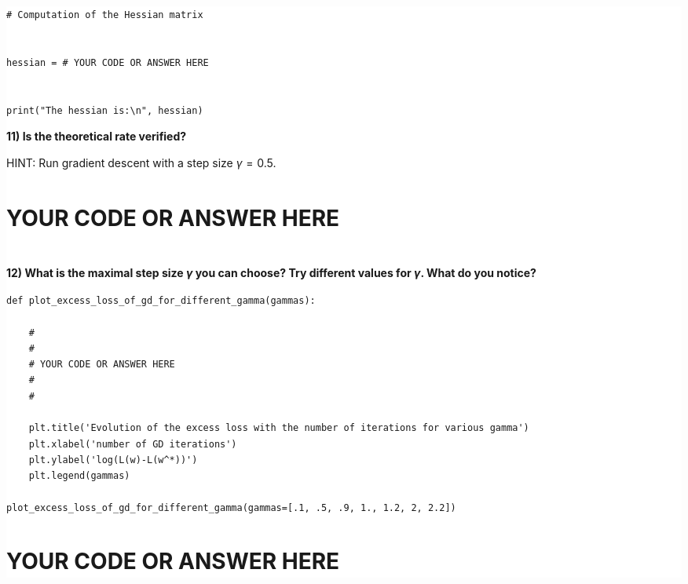 

```{code-cell} python
# Computation of the Hessian matrix


hessian = # YOUR CODE OR ANSWER HERE


print("The hessian is:\n", hessian)

```

**11) Is the theoretical rate verified?**

HINT: Run gradient descent with a step size $\gamma=0.5$.


#
#
# YOUR CODE OR ANSWER HERE
#
#


**12) What is the maximal step size $\gamma$ you can choose? Try different values for $\gamma$. What do you notice?**


```{code-cell} python
def plot_excess_loss_of_gd_for_different_gamma(gammas):
    
    #
    #
    # YOUR CODE OR ANSWER HERE
    #
    #
    
    plt.title('Evolution of the excess loss with the number of iterations for various gamma')
    plt.xlabel('number of GD iterations')
    plt.ylabel('log(L(w)-L(w^*))')
    plt.legend(gammas)
    
plot_excess_loss_of_gd_for_different_gamma(gammas=[.1, .5, .9, 1., 1.2, 2, 2.2])

```


```{code-cell} python

```


#
#
# YOUR CODE OR ANSWER HERE
#
#
